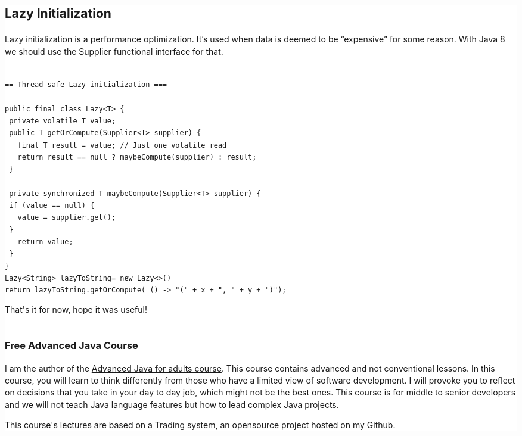 ## Lazy Initialization

Lazy initialization is a performance optimization. It’s used when data is deemed to be “expensive” for some reason. With Java 8 we should use the Supplier functional interface for that.

```

== Thread safe Lazy initialization ===

public final class Lazy<T> {
 private volatile T value;
 public T getOrCompute(Supplier<T> supplier) {
   final T result = value; // Just one volatile read
   return result == null ? maybeCompute(supplier) : result;
 }

 private synchronized T maybeCompute(Supplier<T> supplier) {
 if (value == null) {
   value = supplier.get();
 }
   return value;
 }
}
Lazy<String> lazyToString= new Lazy<>()
return lazyToString.getOrCompute( () -> "(" + x + ", " + y + ")");
  ```

That's it for now, hope it was useful!

---

### Free Advanced Java Course
I am the author of the [Advanced Java for adults course](https://www.udemy.com/course/advanced-java-for-adults). This course contains advanced and not conventional lessons. In this course, you will learn to think differently from those who have a limited view of software development. I will provoke you to reflect on decisions that you take in your day to day job, which might not be the best ones. This course is for middle to senior developers and we will not teach Java language features but how to lead complex Java projects.

This course's lectures are based on a Trading system, an opensource project hosted on my [Github](https://github.com/apssouza22/trading-system).